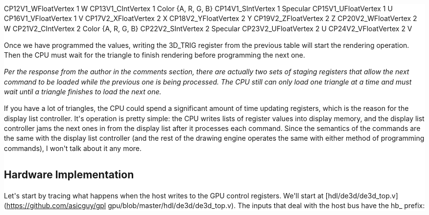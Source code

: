 </td></tr>
<tr><td>CP12</td><td>V1_W</td><td>Float</td><td>Vertex 1 W
</td></tr>
<tr><td>CP13</td><td>V1_C</td><td>Int</td><td>Vertex 1 Color {A, R, G, B}
</td></tr>
<tr><td>CP14</td><td>V1_S</td><td>Int</td><td>Vertex 1 Specular
</td></tr>
<tr><td>CP15</td><td>V1_U</td><td>Float</td><td>Vertex 1 U
</td></tr>
<tr><td>CP16</td><td>V1_V</td><td>Float</td><td>Vertex 1 V
</td></tr>
<tr><td>CP17</td><td>V2_X</td><td>Float</td><td>Vertex 2 X
</td></tr>
<tr><td>CP18</td><td>V2_Y</td><td>Float</td><td>Vertex 2 Y
</td></tr>
<tr><td>CP19</td><td>V2_Z</td><td>Float</td><td>Vertex 2 Z
</td></tr>
<tr><td>CP20</td><td>V2_W</td><td>Float</td><td>Vertex 2 W
</td></tr>
<tr><td>CP21</td><td>V2_C</td><td>Int</td><td>Vertex 2 Color {A, R, G, B}
</td></tr>
<tr><td>CP22</td><td>V2_S</td><td>Int</td><td>Vertex 2 Specular
</td></tr>
<tr><td>CP23</td><td>V2_U</td><td>Float</td><td>Vertex 2 U
</td></tr>
<tr><td>CP24</td><td>V2_V</td><td>Float</td><td>Vertex 2 V
</td></tr>
</tbody></table>

Once we have programmed the values, writing the 3D_TRIG register from the
previous table will start the rendering operation. Then the CPU must wait for
the triangle to finish rendering before programming the next one.

_Per the response from the author in the comments section, there are actually
two sets of staging registers that allow the next command to be loaded while
the previous one is being processed. The CPU still can only load one triangle
at a time and must wait until a triangle finishes to load the next one._

If you have a lot of triangles, the CPU could spend a significant amount of
time updating registers, which is the reason for the display list controller.
It's operation is pretty simple: the CPU writes lists of register values into
display memory, and the display list controller jams the next ones in from the
display list after it processes each command. Since the semantics of the
commands are the same with the display list controller (and the rest of the
drawing engine operates the same with either method of programming commands),
I won't talk about it any more.

## Hardware Implementation

Let's start by tracing what happens when the host writes to the GPU control
registers. We'll start at [hdl/de3d/de3d_top.v](https://github.com/asicguy/gpl
gpu/blob/master/hdl/de3d/de3d_top.v). The inputs that deal with the host bus
have the hb_ prefix:
